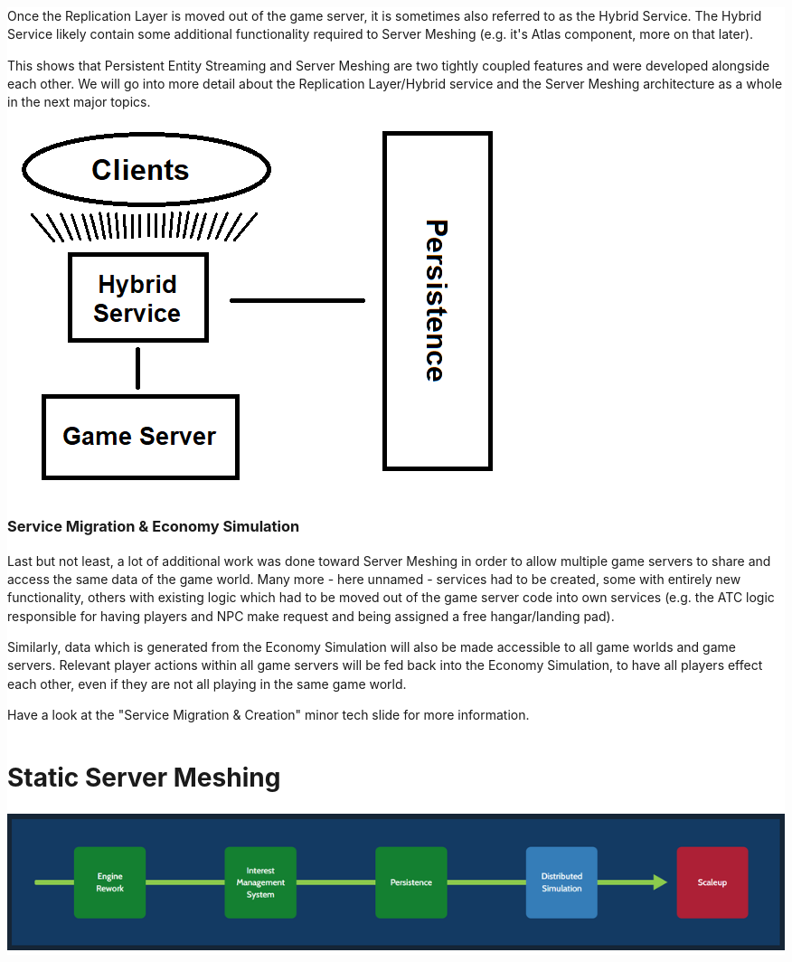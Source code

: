 Once the Replication Layer is moved out of the game server, it is sometimes also referred to as the Hybrid Service. The Hybrid Service likely contain some additional functionality required to Server Meshing (e.g. it's Atlas component, more on that later).

This shows that Persistent Entity Streaming and Server Meshing are two tightly coupled features and were developed alongside each other. We will go into more detail about the Replication Layer/Hybrid service and the Server Meshing architecture as a whole in the next major topics.

![Image](/images/persistent_entity_streaming/image-12.png)

### Service Migration & Economy Simulation
Last but not least, a lot of additional work was done toward Server Meshing in order to allow multiple game servers to share and access the same data of the game world. Many more - here unnamed - services had to be created, some with entirely new functionality, others with existing logic which had to be moved out of the game server code into own services (e.g. the ATC logic responsible for having players and NPC make request and being assigned a free hangar/landing pad).

Similarly, data which is generated from the Economy Simulation will also be made accessible to all game worlds and game servers. Relevant player actions within all game servers will be fed back into the Economy Simulation, to have all players effect each other, even if they are not all playing in the same game world.

Have a look at the "Service Migration & Creation" minor tech slide for more information.

# Static Server Meshing

![Image](/images/milestones/milestone-04.png)
